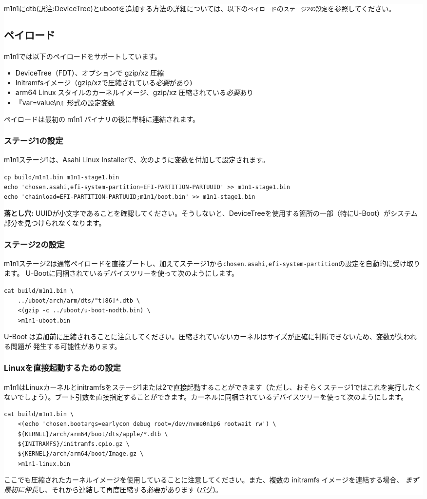 m1n1にdtb(訳注:DeviceTree)とubootを追加する方法の詳細については、以下の`ペイロード`の`ステージ2の設定`を参照してください。

## ペイロード

m1n1では以下のペイロードをサポートしています。

* DeviceTree（FDT）、オプションで gzip/xz 圧縮
* Initramfsイメージ（gzip/xzで圧縮されている*必要*があり)
* arm64 Linux スタイルのカーネルイメージ、gzip/xz 圧縮されている*必要*あり
* 『var=value\n』形式の設定変数

ペイロードは最初の m1n1 バイナリの後に単純に連結されます。

### ステージ1の設定

m1n1ステージ1は、Asahi Linux Installerで、次のように変数を付加して設定されます。

```
cp build/m1n1.bin m1n1-stage1.bin
echo 'chosen.asahi,efi-system-partition=EFI-PARTITION-PARTUUID' >> m1n1-stage1.bin
echo 'chainload=EFI-PARTITION-PARTUUID;m1n1/boot.bin' >> m1n1-stage1.bin
```

**落とし穴:** UUIDが小文字であることを確認してください。そうしないと、DeviceTreeを使用する箇所の一部（特にU-Boot）がシステム部分を見つけられなくなります。

### ステージ2の設定

m1n1ステージ2は通常ペイロードを直接ブートし、加えてステージ1から`chosen.asahi,efi-system-partition`の設定を自動的に受け取ります。
U-Bootに同梱されているデバイスツリーを使って次のようにします。

```
cat build/m1n1.bin \
    ../uboot/arch/arm/dts/"t[86]*.dtb \
    <(gzip -c ../uboot/u-boot-nodtb.bin) \
    >m1n1-uboot.bin
```

U-Boot は追加前に圧縮されることに注意してください。圧縮されていないカーネルはサイズが正確に判断できないため、変数が失われる問題が
発生する可能性があります。

### Linuxを直接起動するための設定

m1n1はLinuxカーネルとinitramfsをステージ1または2で直接起動することができます（ただし、おそらくステージ1ではこれを実行したく
ないでしょう）。ブート引数を直接指定することができます。カーネルに同梱されているデバイスツリーを使って次のようにします。

```
cat build/m1n1.bin \
    <(echo 'chosen.bootargs=earlycon debug root=/dev/nvme0n1p6 rootwait rw') \
    ${KERNEL}/arch/arm64/boot/dts/apple/*.dtb \
    ${INITRAMFS}/initramfs.cpio.gz \
    ${KERNEL}/arch/arm64/boot/Image.gz \
    >m1n1-linux.bin
```

ここでも圧縮されたカーネルイメージを使用していることに注意してください。また、複数の initramfs イメージを連結する場合、
*まず最初に伸長*し、それから連結して再度圧縮する必要があります ([バグ](https://github.com/AsahiLinux/m1n1/issues/157))。
